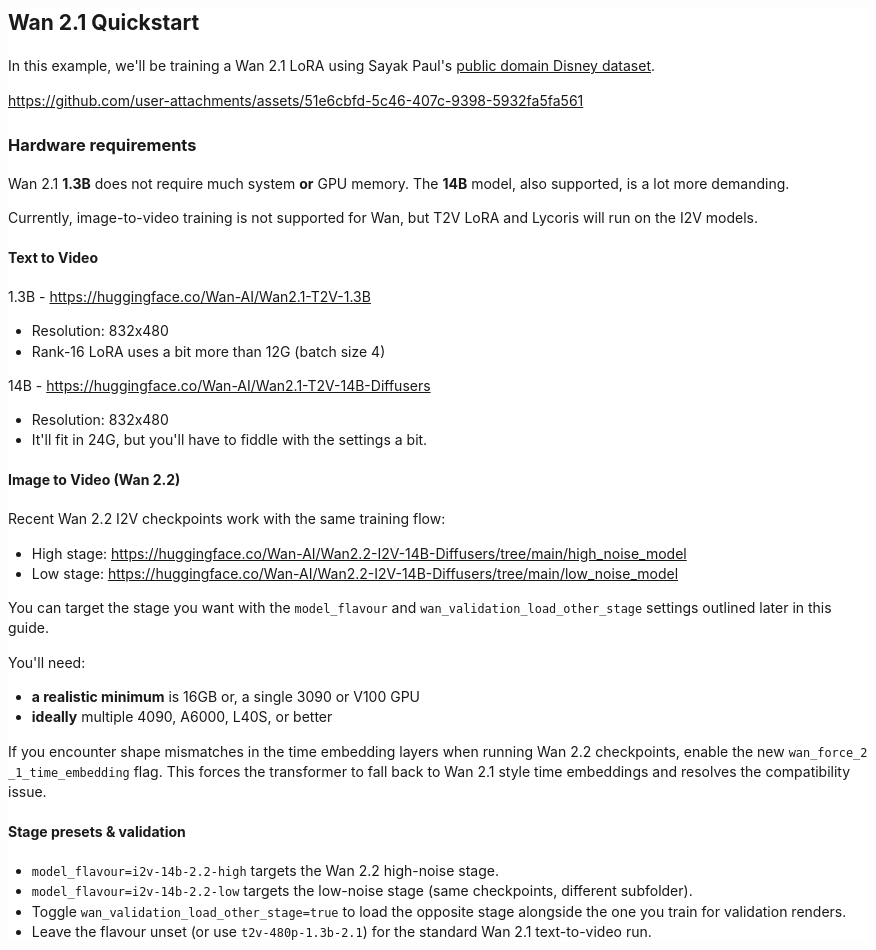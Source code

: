 ## Wan 2.1 Quickstart

In this example, we'll be training a Wan 2.1 LoRA using Sayak Paul's [public domain Disney dataset](https://hf.co/datasets/sayakpaul/video-dataset-disney-organized).



https://github.com/user-attachments/assets/51e6cbfd-5c46-407c-9398-5932fa5fa561


### Hardware requirements

Wan 2.1 **1.3B** does not require much system **or** GPU memory. The **14B** model, also supported, is a lot more demanding.

Currently, image-to-video training is not supported for Wan, but T2V LoRA and Lycoris will run on the I2V models.

#### Text to Video

1.3B - https://huggingface.co/Wan-AI/Wan2.1-T2V-1.3B
- Resolution: 832x480
- Rank-16 LoRA uses a bit more than 12G (batch size 4)

14B - https://huggingface.co/Wan-AI/Wan2.1-T2V-14B-Diffusers
- Resolution: 832x480
- It'll fit in 24G, but you'll have to fiddle with the settings a bit.



#### Image to Video (Wan 2.2)

Recent Wan 2.2 I2V checkpoints work with the same training flow:

- High stage: https://huggingface.co/Wan-AI/Wan2.2-I2V-14B-Diffusers/tree/main/high_noise_model
- Low stage: https://huggingface.co/Wan-AI/Wan2.2-I2V-14B-Diffusers/tree/main/low_noise_model

You can target the stage you want with the `model_flavour` and `wan_validation_load_other_stage` settings outlined later in this guide.

You'll need:
- **a realistic minimum** is 16GB or, a single 3090 or V100 GPU
- **ideally** multiple 4090, A6000, L40S, or better

If you encounter shape mismatches in the time embedding layers when running Wan 2.2 checkpoints, enable the new
`wan_force_2_1_time_embedding` flag. This forces the transformer to fall back to Wan 2.1 style time embeddings and
resolves the compatibility issue.

#### Stage presets & validation

- `model_flavour=i2v-14b-2.2-high` targets the Wan 2.2 high-noise stage.
- `model_flavour=i2v-14b-2.2-low` targets the low-noise stage (same checkpoints, different subfolder).
- Toggle `wan_validation_load_other_stage=true` to load the opposite stage alongside the one you train for validation renders.
- Leave the flavour unset (or use `t2v-480p-1.3b-2.1`) for the standard Wan 2.1 text-to-video run.
